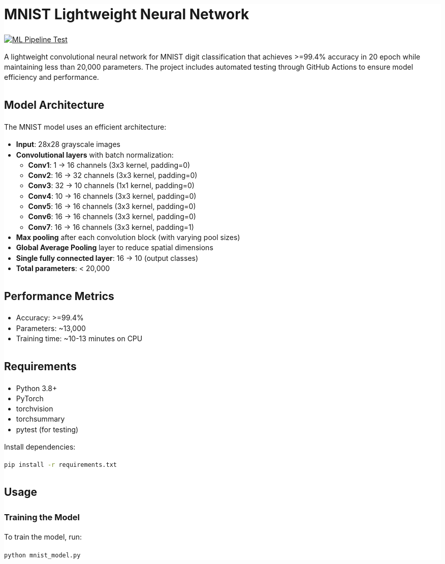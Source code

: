 # MNIST Lightweight Neural Network

[![ML Pipeline Test](https://github.com/shubhjadhav/tsai-erav3-s6/actions/workflows/test_model.yml/badge.svg?branch=main)](https://github.com/shubhjadhav/tsai-erav3-s6/actions/workflows/test_model.yml)

A lightweight convolutional neural network for MNIST digit classification that achieves >=99.4% accuracy in 20 epoch while maintaining less than 20,000 parameters. The project includes automated testing through GitHub Actions to ensure model efficiency and performance.

## Model Architecture

The MNIST model uses an efficient architecture:
- **Input**: 28x28 grayscale images
- **Convolutional layers** with batch normalization:
  - **Conv1**: 1 → 16 channels (3x3 kernel, padding=0)  
  - **Conv2**: 16 → 32 channels (3x3 kernel, padding=0)  
  - **Conv3**: 32 → 10 channels (1x1 kernel, padding=0)  
  - **Conv4**: 10 → 16 channels (3x3 kernel, padding=0)  
  - **Conv5**: 16 → 16 channels (3x3 kernel, padding=0)  
  - **Conv6**: 16 → 16 channels (3x3 kernel, padding=0)  
  - **Conv7**: 16 → 16 channels (3x3 kernel, padding=1)  
- **Max pooling** after each convolution block (with varying pool sizes)
- **Global Average Pooling** layer to reduce spatial dimensions
- **Single fully connected layer**: 16 → 10 (output classes)
- **Total parameters**: < 20,000


## Performance Metrics
- Accuracy: >=99.4%
- Parameters: ~13,000
- Training time: ~10-13 minutes on CPU

## Requirements

- Python 3.8+
- PyTorch
- torchvision
- torchsummary
- pytest (for testing)

Install dependencies:
```bash
pip install -r requirements.txt
```

## Usage

### Training the Model
To train the model, run:
```bash
python mnist_model.py
```

